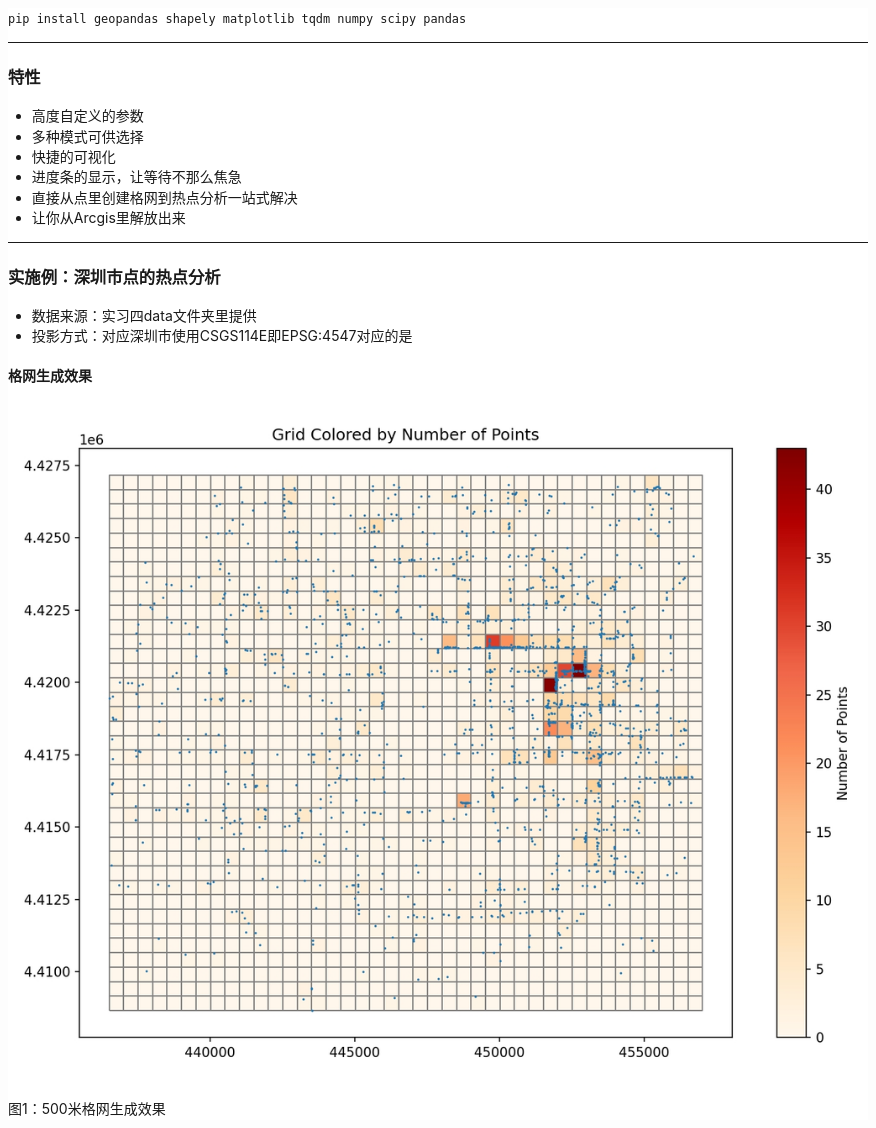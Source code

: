 ```bash
pip install geopandas shapely matplotlib tqdm numpy scipy pandas
```

---

### 特性

* 高度自定义的参数
* 多种模式可供选择
* 快捷的可视化
* 进度条的显示，让等待不那么焦急
* 直接从点里创建格网到热点分析一站式解决
* 让你从Arcgis里解放出来

---

### 实施例：深圳市点的热点分析

* 数据来源：实习四data文件夹里提供
* 投影方式：对应深圳市使用CSGS114E即EPSG:4547对应的是

#### 格网生成效果
![alt text](实习四/assets/grid_500m_points.jpg)
图1：500米格网生成效果
